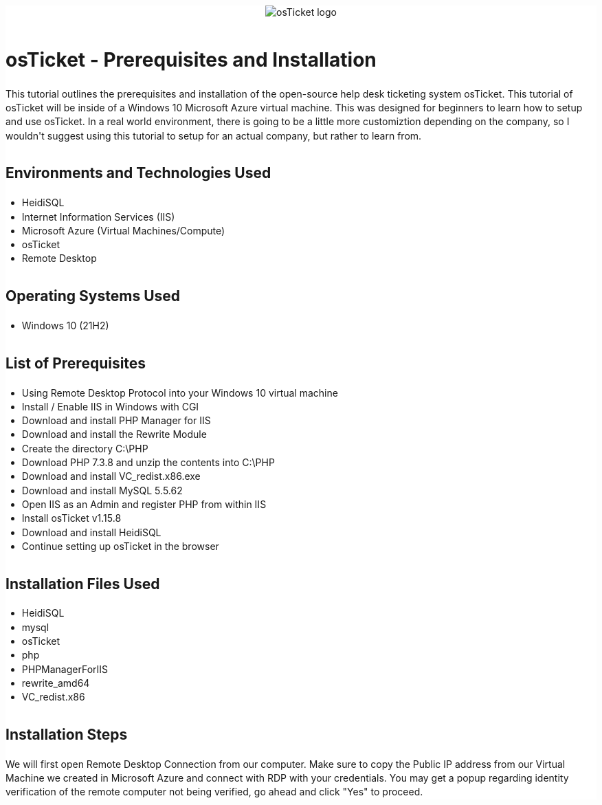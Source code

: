 <p align="center">
<img src="https://i.imgur.com/Clzj7Xs.png" alt="osTicket logo"/>
</p>

<h1>osTicket - Prerequisites and Installation</h1>
This tutorial outlines the prerequisites and installation of the open-source help desk ticketing system osTicket. This tutorial of osTicket will be inside of a Windows 10 Microsoft Azure virtual machine. This was designed for beginners to learn how to setup and use osTicket. In a real world environment, there is going to be a little more customiztion depending on the company, so I wouldn't suggest using this tutorial to setup for an actual company, but rather to learn from.
<br />

<h2>Environments and Technologies Used</h2>

- HeidiSQL
- Internet Information Services (IIS)
- Microsoft Azure (Virtual Machines/Compute)
- osTicket
- Remote Desktop

<h2>Operating Systems Used </h2>

- Windows 10</b> (21H2)

<h2>List of Prerequisites</h2>

- Using Remote Desktop Protocol into your Windows 10 virtual machine
- Install / Enable IIS in Windows with CGI
- Download and install PHP Manager for IIS
- Download and install the Rewrite Module
- Create the directory C:\PHP
- Download PHP 7.3.8 and unzip the contents into C:\PHP
- Download and install VC_redist.x86.exe
- Download and install MySQL 5.5.62
- Open IIS as an Admin and register PHP from within IIS
- Install osTicket v1.15.8
- Download and install HeidiSQL
- Continue setting up osTicket in the browser

<h2>Installation Files Used</h2>

- HeidiSQL
- mysql
- osTicket
- php
- PHPManagerForIIS
- rewrite_amd64
- VC_redist.x86

<h2>Installation Steps</h2>

</p>
  
We will first open Remote Desktop Connection from our computer. Make sure to copy the Public IP address from our Virtual Machine we created in Microsoft Azure and connect with RDP with your credentials. You may get a popup regarding identity verification of the remote computer not being verified, go ahead and click "Yes" to proceed.
